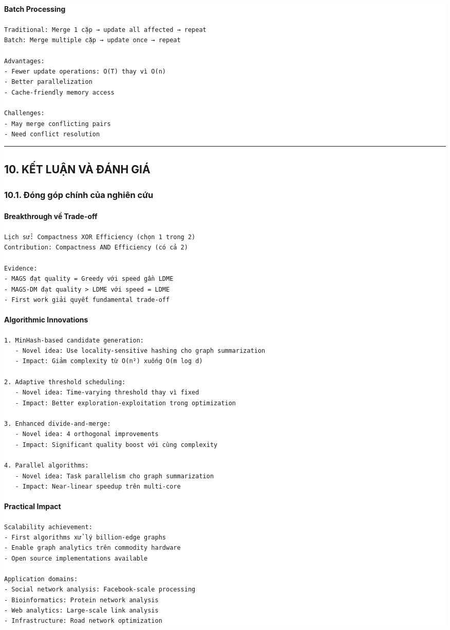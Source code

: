 #### Batch Processing
```
Traditional: Merge 1 cặp → update all affected → repeat
Batch: Merge multiple cặp → update once → repeat

Advantages:
- Fewer update operations: O(T) thay vì O(n)
- Better parallelization
- Cache-friendly memory access

Challenges:
- May merge conflicting pairs
- Need conflict resolution
```

---

## 10. KẾT LUẬN VÀ ĐÁNH GIÁ

### 10.1. Đóng góp chính của nghiên cứu

#### Breakthrough về Trade-off
```
Lịch sử: Compactness XOR Efficiency (chọn 1 trong 2)
Contribution: Compactness AND Efficiency (có cả 2)

Evidence:
- MAGS đạt quality = Greedy với speed gần LDME  
- MAGS-DM đạt quality > LDME với speed = LDME
- First work giải quyết fundamental trade-off
```

#### Algorithmic Innovations
```
1. MinHash-based candidate generation:
   - Novel idea: Use locality-sensitive hashing cho graph summarization
   - Impact: Giảm complexity từ O(n²) xuống O(m log d)

2. Adaptive threshold scheduling:
   - Novel idea: Time-varying threshold thay vì fixed
   - Impact: Better exploration-exploitation trong optimization

3. Enhanced divide-and-merge:
   - Novel idea: 4 orthogonal improvements
   - Impact: Significant quality boost với cùng complexity

4. Parallel algorithms:
   - Novel idea: Task parallelism cho graph summarization  
   - Impact: Near-linear speedup trên multi-core
```

#### Practical Impact
```
Scalability achievement:
- First algorithms xử lý billion-edge graphs
- Enable graph analytics trên commodity hardware
- Open source implementations available

Application domains:
- Social network analysis: Facebook-scale processing
- Bioinformatics: Protein network analysis  
- Web analytics: Large-scale link analysis
- Infrastructure: Road network optimization
```
